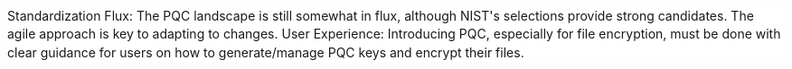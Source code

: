 Standardization Flux: The PQC landscape is still somewhat in flux, although NIST's selections provide strong candidates. The agile approach is key to adapting to changes.
User Experience: Introducing PQC, especially for file encryption, must be done with clear guidance for users on how to generate/manage PQC keys and encrypt their files.